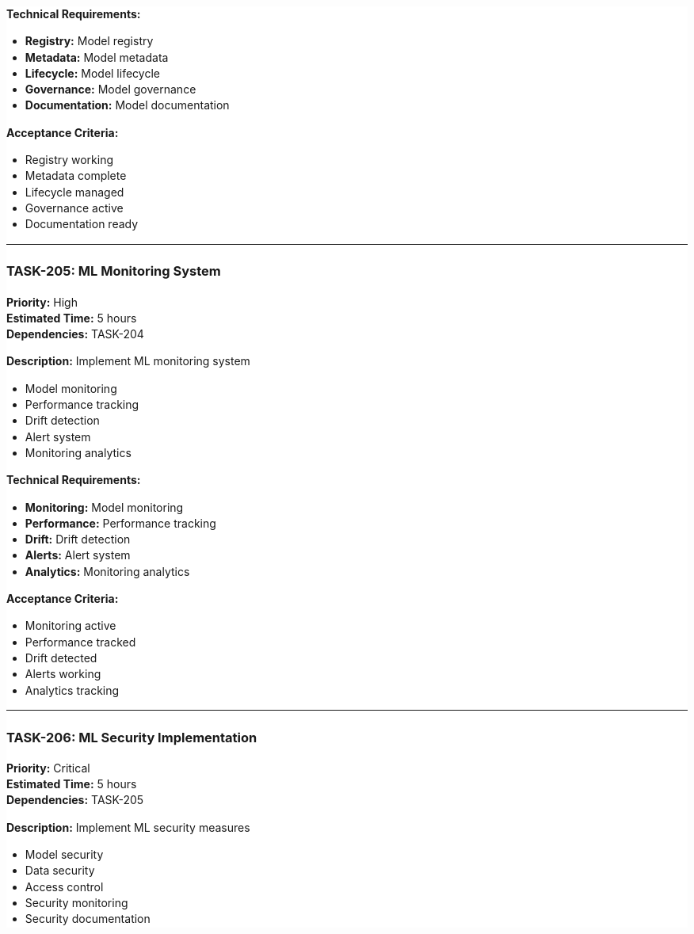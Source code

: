 **Technical Requirements:**
- **Registry:** Model registry
- **Metadata:** Model metadata
- **Lifecycle:** Model lifecycle
- **Governance:** Model governance
- **Documentation:** Model documentation

**Acceptance Criteria:**
- Registry working
- Metadata complete
- Lifecycle managed
- Governance active
- Documentation ready

---

### TASK-205: ML Monitoring System
**Priority:** High  
**Estimated Time:** 5 hours  
**Dependencies:** TASK-204

**Description:** Implement ML monitoring system
- Model monitoring
- Performance tracking
- Drift detection
- Alert system
- Monitoring analytics

**Technical Requirements:**
- **Monitoring:** Model monitoring
- **Performance:** Performance tracking
- **Drift:** Drift detection
- **Alerts:** Alert system
- **Analytics:** Monitoring analytics

**Acceptance Criteria:**
- Monitoring active
- Performance tracked
- Drift detected
- Alerts working
- Analytics tracking

---

### TASK-206: ML Security Implementation
**Priority:** Critical  
**Estimated Time:** 5 hours  
**Dependencies:** TASK-205

**Description:** Implement ML security measures
- Model security
- Data security
- Access control
- Security monitoring
- Security documentation
